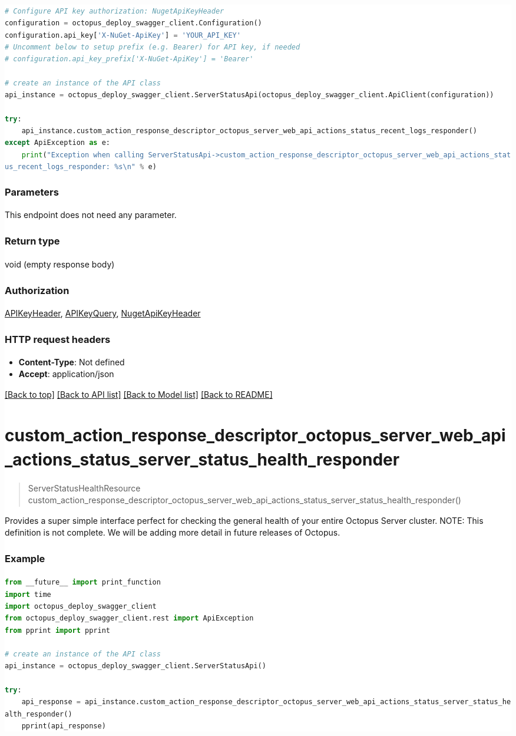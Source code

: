 ```python
# Configure API key authorization: NugetApiKeyHeader
configuration = octopus_deploy_swagger_client.Configuration()
configuration.api_key['X-NuGet-ApiKey'] = 'YOUR_API_KEY'
# Uncomment below to setup prefix (e.g. Bearer) for API key, if needed
# configuration.api_key_prefix['X-NuGet-ApiKey'] = 'Bearer'

# create an instance of the API class
api_instance = octopus_deploy_swagger_client.ServerStatusApi(octopus_deploy_swagger_client.ApiClient(configuration))

try:
    api_instance.custom_action_response_descriptor_octopus_server_web_api_actions_status_recent_logs_responder()
except ApiException as e:
    print("Exception when calling ServerStatusApi->custom_action_response_descriptor_octopus_server_web_api_actions_status_recent_logs_responder: %s\n" % e)
```

### Parameters
This endpoint does not need any parameter.

### Return type

void (empty response body)

### Authorization

[APIKeyHeader](../README.md#APIKeyHeader), [APIKeyQuery](../README.md#APIKeyQuery), [NugetApiKeyHeader](../README.md#NugetApiKeyHeader)

### HTTP request headers

 - **Content-Type**: Not defined
 - **Accept**: application/json

[[Back to top]](#) [[Back to API list]](../README.md#documentation-for-api-endpoints) [[Back to Model list]](../README.md#documentation-for-models) [[Back to README]](../README.md)

# **custom_action_response_descriptor_octopus_server_web_api_actions_status_server_status_health_responder**
> ServerStatusHealthResource custom_action_response_descriptor_octopus_server_web_api_actions_status_server_status_health_responder()



Provides a super simple interface perfect for checking the general health of your entire Octopus Server cluster.  NOTE: This definition is not complete. We will be adding more detail in future releases of Octopus.

### Example
```python
from __future__ import print_function
import time
import octopus_deploy_swagger_client
from octopus_deploy_swagger_client.rest import ApiException
from pprint import pprint

# create an instance of the API class
api_instance = octopus_deploy_swagger_client.ServerStatusApi()

try:
    api_response = api_instance.custom_action_response_descriptor_octopus_server_web_api_actions_status_server_status_health_responder()
    pprint(api_response)
```